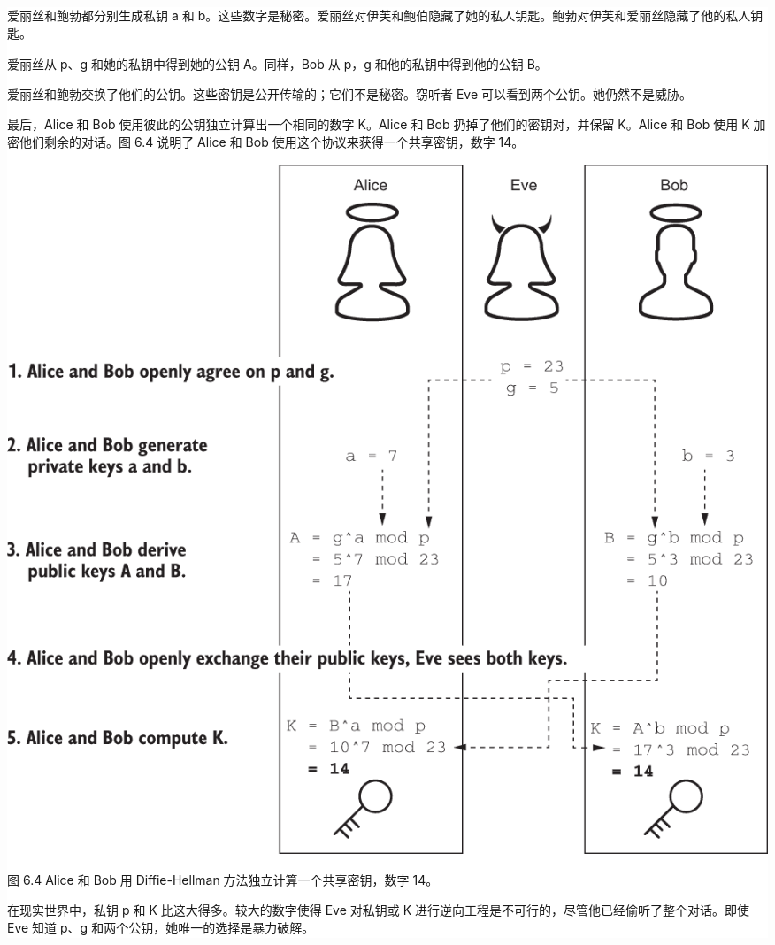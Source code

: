 爱丽丝和鲍勃都分别生成私钥 a 和 b。这些数字是秘密。爱丽丝对伊芙和鲍伯隐藏了她的私人钥匙。鲍勃对伊芙和爱丽丝隐藏了他的私人钥匙。

爱丽丝从 p、g 和她的私钥中得到她的公钥 A。同样，Bob 从 p，g 和他的私钥中得到他的公钥 B。

爱丽丝和鲍勃交换了他们的公钥。这些密钥是公开传输的；它们不是秘密。窃听者 Eve 可以看到两个公钥。她仍然不是威胁。

最后，Alice 和 Bob 使用彼此的公钥独立计算出一个相同的数字 K。Alice 和 Bob 扔掉了他们的密钥对，并保留 K。Alice 和 Bob 使用 K 加密他们剩余的对话。图 6.4 说明了 Alice 和 Bob 使用这个协议来获得一个共享密钥，数字 14。

![CH06_F04_Byrne](img/CH06_F04_Byrne.png)

图 6.4 Alice 和 Bob 用 Diffie-Hellman 方法独立计算一个共享密钥，数字 14。

在现实世界中，私钥 p 和 K 比这大得多。较大的数字使得 Eve 对私钥或 K 进行逆向工程是不可行的，尽管他已经偷听了整个对话。即使 Eve 知道 p、g 和两个公钥，她唯一的选择是暴力破解。
